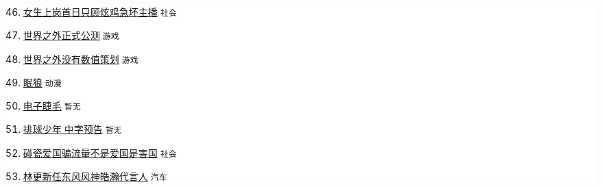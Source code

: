 46. [女生上岗首日只顾炫鸡急坏主播](https://m.weibo.cn/search?containerid=100103type%3D1%26t%3D10%26q%3D%23%E5%A5%B3%E7%94%9F%E4%B8%8A%E5%B2%97%E9%A6%96%E6%97%A5%E5%8F%AA%E9%A1%BE%E7%82%AB%E9%B8%A1%E6%80%A5%E5%9D%8F%E4%B8%BB%E6%92%AD%23&stream_entry_id=31&isnewpage=1&extparam=seat%3D1%26flag%3D0%26cate%3D5001%26pos%3D44%26lcate%3D5001%26filter_type%3Drealtimehot%26q%3D%2523%25E5%25A5%25B3%25E7%2594%259F%25E4%25B8%258A%25E5%25B2%2597%25E9%25A6%2596%25E6%2597%25A5%25E5%258F%25AA%25E9%25A1%25BE%25E7%2582%25AB%25E9%25B8%25A1%25E6%2580%25A5%25E5%259D%258F%25E4%25B8%25BB%25E6%2592%25AD%2523%26realpos%3D44%26dgr%3D0%26stream_entry_id%3D31%26band_rank%3D44%26c_type%3D31%26display_time%3D1706253589%26pre_seqid%3D1706253589754013198192) `社会` 

47. [世界之外正式公测](https://m.weibo.cn/search?containerid=100103type%3D1%26t%3D10%26q%3D%23%E4%B8%96%E7%95%8C%E4%B9%8B%E5%A4%96%E6%AD%A3%E5%BC%8F%E5%85%AC%E6%B5%8B%23&stream_entry_id=31&isnewpage=1&extparam=seat%3D1%26flag%3D0%26cate%3D5001%26pos%3D45%26lcate%3D5001%26filter_type%3Drealtimehot%26q%3D%2523%25E4%25B8%2596%25E7%2595%258C%25E4%25B9%258B%25E5%25A4%2596%25E6%25AD%25A3%25E5%25BC%258F%25E5%2585%25AC%25E6%25B5%258B%2523%26realpos%3D45%26dgr%3D0%26stream_entry_id%3D31%26band_rank%3D45%26c_type%3D31%26display_time%3D1706253589%26pre_seqid%3D1706253589754013198192) `游戏` 

48. [世界之外没有数值策划](https://m.weibo.cn/search?containerid=100103type%3D1%26t%3D10%26q%3D%E4%B8%96%E7%95%8C%E4%B9%8B%E5%A4%96%E6%B2%A1%E6%9C%89%E6%95%B0%E5%80%BC%E7%AD%96%E5%88%92&stream_entry_id=31&isnewpage=1&extparam=seat%3D1%26flag%3D0%26cate%3D5001%26pos%3D46%26lcate%3D5001%26filter_type%3Drealtimehot%26q%3D%25E4%25B8%2596%25E7%2595%258C%25E4%25B9%258B%25E5%25A4%2596%25E6%25B2%25A1%25E6%259C%2589%25E6%2595%25B0%25E5%2580%25BC%25E7%25AD%2596%25E5%2588%2592%26realpos%3D46%26dgr%3D0%26stream_entry_id%3D31%26band_rank%3D46%26c_type%3D31%26display_time%3D1706253589%26pre_seqid%3D1706253589754013198192) `游戏` 

49. [眠狼](https://m.weibo.cn/search?containerid=100103type%3D1%26t%3D10%26q%3D%E7%9C%A0%E7%8B%BC&stream_entry_id=31&isnewpage=1&extparam=seat%3D1%26flag%3D0%26cate%3D5001%26pos%3D47%26lcate%3D5001%26filter_type%3Drealtimehot%26q%3D%25E7%259C%25A0%25E7%258B%25BC%26realpos%3D47%26dgr%3D0%26stream_entry_id%3D31%26band_rank%3D47%26c_type%3D31%26display_time%3D1706253589%26pre_seqid%3D1706253589754013198192) `动漫` 

50. [电子睫毛](https://m.weibo.cn/search?containerid=100103type%3D1%26t%3D10%26q%3D%E7%94%B5%E5%AD%90%E7%9D%AB%E6%AF%9B&stream_entry_id=31&isnewpage=1&extparam=seat%3D1%26flag%3D1%26cate%3D5001%26pos%3D48%26lcate%3D5001%26filter_type%3Drealtimehot%26q%3D%25E7%2594%25B5%25E5%25AD%2590%25E7%259D%25AB%25E6%25AF%259B%26realpos%3D48%26dgr%3D0%26stream_entry_id%3D31%26band_rank%3D48%26c_type%3D31%26display_time%3D1706253589%26pre_seqid%3D1706253589754013198192) `暂无` 

51. [排球少年 中字预告](https://m.weibo.cn/search?containerid=100103type%3D1%26t%3D10%26q%3D%E6%8E%92%E7%90%83%E5%B0%91%E5%B9%B4+%E4%B8%AD%E5%AD%97%E9%A2%84%E5%91%8A&stream_entry_id=31&isnewpage=1&extparam=seat%3D1%26flag%3D1%26cate%3D5001%26pos%3D49%26lcate%3D5001%26filter_type%3Drealtimehot%26q%3D%25E6%258E%2592%25E7%2590%2583%25E5%25B0%2591%25E5%25B9%25B4%2520%25E4%25B8%25AD%25E5%25AD%2597%25E9%25A2%2584%25E5%2591%258A%26realpos%3D49%26dgr%3D0%26stream_entry_id%3D31%26band_rank%3D49%26c_type%3D31%26display_time%3D1706253589%26pre_seqid%3D1706253589754013198192) `暂无` 

52. [碰瓷爱国骗流量不是爱国是害国](https://m.weibo.cn/search?containerid=100103type%3D1%26t%3D10%26q%3D%23%E7%A2%B0%E7%93%B7%E7%88%B1%E5%9B%BD%E9%AA%97%E6%B5%81%E9%87%8F%E4%B8%8D%E6%98%AF%E7%88%B1%E5%9B%BD%E6%98%AF%E5%AE%B3%E5%9B%BD%23&stream_entry_id=31&isnewpage=1&extparam=seat%3D1%26flag%3D1%26cate%3D5001%26pos%3D50%26lcate%3D5001%26filter_type%3Drealtimehot%26q%3D%2523%25E7%25A2%25B0%25E7%2593%25B7%25E7%2588%25B1%25E5%259B%25BD%25E9%25AA%2597%25E6%25B5%2581%25E9%2587%258F%25E4%25B8%258D%25E6%2598%25AF%25E7%2588%25B1%25E5%259B%25BD%25E6%2598%25AF%25E5%25AE%25B3%25E5%259B%25BD%2523%26realpos%3D50%26dgr%3D0%26stream_entry_id%3D31%26band_rank%3D50%26c_type%3D31%26display_time%3D1706253589%26pre_seqid%3D1706253589754013198192) `社会` 

53. [林更新任东风风神皓瀚代言人](https://m.weibo.cn/search?containerid=100103type%3D1%26t%3D10%26q%3D%23%E6%9E%97%E6%9B%B4%E6%96%B0%E4%BB%BB%E4%B8%9C%E9%A3%8E%E9%A3%8E%E7%A5%9E%E7%9A%93%E7%80%9A%E4%BB%A3%E8%A8%80%E4%BA%BA%23&stream_entry_id=31&isnewpage=1&extparam=seat%3D1%26q%3D%2523%25E6%259E%2597%25E6%259B%25B4%25E6%2596%25B0%25E4%25BB%25BB%25E4%25B8%259C%25E9%25A3%258E%25E9%25A3%258E%25E7%25A5%259E%25E7%259A%2593%25E7%2580%259A%25E4%25BB%25A3%25E8%25A8%2580%25E4%25BA%25BA%2523%26cate%3D5001%26pos%3D6%26lcate%3D5001%26filter_type%3Drealtimehot%26is_ad_pos%3D1%26stream_entry_id%3D31%26band_rank%3D7%26dgr%3D0%26topic_ad%3D1%26adid%3D220704%26c_type%3D31%26display_time%3D1706253534%26pre_seqid%3D1706253534358030017214) `汽车` 
